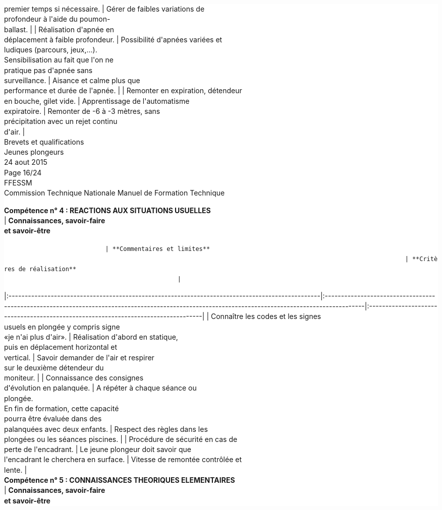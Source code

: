  premier temps si nécessaire.                                                                                  | Gérer de faibles variations de  
 profondeur à l'aide du poumon-  
 ballast.                                    |
| Réalisation d'apnée en  
 déplacement à faible profondeur.         | Possibilité d'apnées variées et  
 ludiques (parcours, jeux,…).  
 Sensibilisation au fait que l'on ne  
 pratique pas d'apnée sans  
 surveillance. | Aisance et calme plus que  
 performance et durée de l'apnée.                                                   |
| Remonter en expiration, détendeur  
 en bouche, gilet vide.        | Apprentissage de l'automatisme  
 expiratoire.                                                                                                       | Remonter de -6 à -3 mètres, sans  
 précipitation avec un rejet continu  
 d'air.                               |  
Brevets et qualifications  
Jeunes plongeurs  
24 aout 2015  
Page 16/24  
FFESSM  
Commission Technique Nationale  Manuel de Formation Technique  
  
**Compétence n° 4 : REACTIONS AUX SITUATIONS USUELLES**  
| **Connaissances, savoir-faire**  
 **et savoir-être**  
   
   
                                | **Commentaires et limites**  
                                                                                                                   | **Critères de réalisation**  
                                                    |
|:------------------------------------------------------------------------------------------------|:-------------------------------------------------------------------------------------------------------------------------------------------------|:----------------------------------------------------------------------------------|
| Connaître les codes et les signes  
 usuels en plongée y compris signe  
 «je n'ai plus d'air». | Réalisation d'abord en statique,  
 puis en déplacement horizontal et  
 vertical.                                                               | Savoir demander de l'air et respirer  
 sur le deuxième détendeur du  
 moniteur. |
| Connaissance des consignes  
 d'évolution en palanquée.                                         | A répéter à chaque séance ou  
 plongée.  
 En fin de formation, cette capacité  
 pourra être évaluée dans des  
 palanquées avec deux enfants. | Respect des règles dans les  
 plongées ou les séances piscines.                  |
| Procédure de sécurité en cas de  
 perte de l'encadrant.                                        | Le jeune plongeur doit savoir que  
 l'encadrant le cherchera en surface.                                                                        | Vitesse de remontée contrôlée et  
 lente.                                        |  
**Compétence n° 5 : CONNAISSANCES THEORIQUES ELEMENTAIRES**  
| **Connaissances, savoir-faire**  
 **et savoir-être**  
   